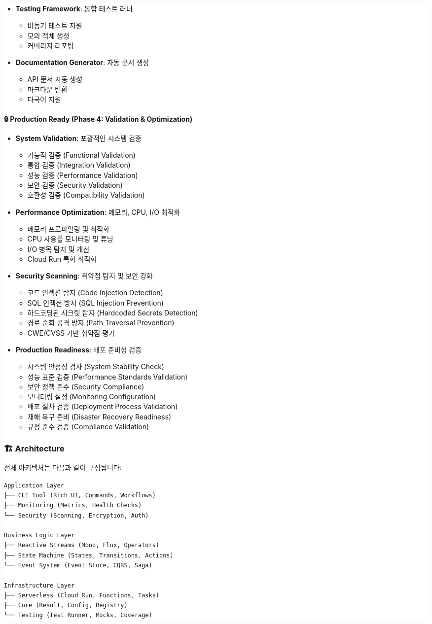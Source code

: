 - **Testing Framework**: 통합 테스트 러너
  - 비동기 테스트 지원
  - 모의 객체 생성
  - 커버리지 리포팅
  
- **Documentation Generator**: 자동 문서 생성
  - API 문서 자동 생성
  - 마크다운 변환
  - 다국어 지원

#### 🔒 Production Ready (Phase 4: Validation & Optimization)
- **System Validation**: 포괄적인 시스템 검증
  - 기능적 검증 (Functional Validation)
  - 통합 검증 (Integration Validation)  
  - 성능 검증 (Performance Validation)
  - 보안 검증 (Security Validation)
  - 호환성 검증 (Compatibility Validation)
  
- **Performance Optimization**: 메모리, CPU, I/O 최적화
  - 메모리 프로파일링 및 최적화
  - CPU 사용률 모니터링 및 튜닝
  - I/O 병목 탐지 및 개선
  - Cloud Run 특화 최적화
  
- **Security Scanning**: 취약점 탐지 및 보안 강화
  - 코드 인젝션 탐지 (Code Injection Detection)
  - SQL 인젝션 방지 (SQL Injection Prevention)
  - 하드코딩된 시크릿 탐지 (Hardcoded Secrets Detection)
  - 경로 순회 공격 방지 (Path Traversal Prevention)
  - CWE/CVSS 기반 취약점 평가
  
- **Production Readiness**: 배포 준비성 검증
  - 시스템 안정성 검사 (System Stability Check)
  - 성능 표준 검증 (Performance Standards Validation)
  - 보안 정책 준수 (Security Compliance)
  - 모니터링 설정 (Monitoring Configuration)
  - 배포 절차 검증 (Deployment Process Validation)
  - 재해 복구 준비 (Disaster Recovery Readiness)
  - 규정 준수 검증 (Compliance Validation)

### 🏗️ Architecture

전체 아키텍처는 다음과 같이 구성됩니다:

```
Application Layer
├── CLI Tool (Rich UI, Commands, Workflows)
├── Monitoring (Metrics, Health Checks)
└── Security (Scanning, Encryption, Auth)

Business Logic Layer  
├── Reactive Streams (Mono, Flux, Operators)
├── State Machine (States, Transitions, Actions)
└── Event System (Event Store, CQRS, Saga)

Infrastructure Layer
├── Serverless (Cloud Run, Functions, Tasks)
├── Core (Result, Config, Registry)
└── Testing (Test Runner, Mocks, Coverage)
```
